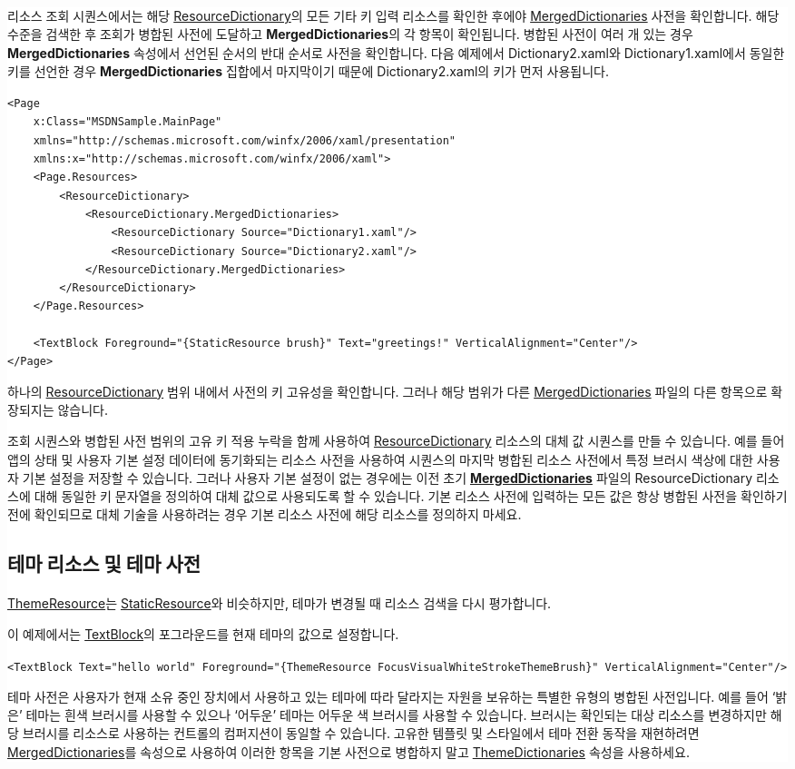 리소스 조회 시퀀스에서는 해당 [ResourceDictionary](https://msdn.microsoft.com/library/windows/apps/br208801)의 모든 기타 키 입력 리소스를 확인한 후에야 [MergedDictionaries](https://msdn.microsoft.com/library/windows/apps/br208794) 사전을 확인합니다. 해당 수준을 검색한 후 조회가 병합된 사전에 도달하고 **MergedDictionaries**의 각 항목이 확인됩니다. 병합된 사전이 여러 개 있는 경우 **MergedDictionaries** 속성에서 선언된 순서의 반대 순서로 사전을 확인합니다. 다음 예제에서 Dictionary2.xaml와 Dictionary1.xaml에서 동일한 키를 선언한 경우 **MergedDictionaries** 집합에서 마지막이기 때문에 Dictionary2.xaml의 키가 먼저 사용됩니다.

```XAML
<Page
    x:Class="MSDNSample.MainPage"
    xmlns="http://schemas.microsoft.com/winfx/2006/xaml/presentation"
    xmlns:x="http://schemas.microsoft.com/winfx/2006/xaml">
    <Page.Resources>
        <ResourceDictionary>
            <ResourceDictionary.MergedDictionaries>
                <ResourceDictionary Source="Dictionary1.xaml"/>
                <ResourceDictionary Source="Dictionary2.xaml"/>
            </ResourceDictionary.MergedDictionaries>
        </ResourceDictionary>
    </Page.Resources>

    <TextBlock Foreground="{StaticResource brush}" Text="greetings!" VerticalAlignment="Center"/>
</Page>
```

하나의 [ResourceDictionary](https://msdn.microsoft.com/library/windows/apps/br208794) 범위 내에서 사전의 키 고유성을 확인합니다. 그러나 해당 범위가 다른 [MergedDictionaries](https://msdn.microsoft.com/library/windows/apps/br208801) 파일의 다른 항목으로 확장되지는 않습니다.

조회 시퀀스와 병합된 사전 범위의 고유 키 적용 누락을 함께 사용하여 [ResourceDictionary](https://msdn.microsoft.com/library/windows/apps/br208794) 리소스의 대체 값 시퀀스를 만들 수 있습니다. 예를 들어 앱의 상태 및 사용자 기본 설정 데이터에 동기화되는 리소스 사전을 사용하여 시퀀스의 마지막 병합된 리소스 사전에서 특정 브러시 색상에 대한 사용자 기본 설정을 저장할 수 있습니다. 그러나 사용자 기본 설정이 없는 경우에는 이전 초기 [**MergedDictionaries**](https://msdn.microsoft.com/library/windows/apps/br208801) 파일의 ResourceDictionary 리소스에 대해 동일한 키 문자열을 정의하여 대체 값으로 사용되도록 할 수 있습니다. 기본 리소스 사전에 입력하는 모든 값은 항상 병합된 사전을 확인하기 전에 확인되므로 대체 기술을 사용하려는 경우 기본 리소스 사전에 해당 리소스를 정의하지 마세요.

## <a name="theme-resources-and-theme-dictionaries"></a>테마 리소스 및 테마 사전

[ThemeResource](../../xaml-platform/themeresource-markup-extension.md)는 [StaticResource](../../xaml-platform/staticresource-markup-extension.md)와 비슷하지만, 테마가 변경될 때 리소스 검색을 다시 평가합니다.

이 예제에서는 [TextBlock](https://msdn.microsoft.com/library/windows/apps/br209652)의 포그라운드를 현재 테마의 값으로 설정합니다.

```XAML
<TextBlock Text="hello world" Foreground="{ThemeResource FocusVisualWhiteStrokeThemeBrush}" VerticalAlignment="Center"/>
```

테마 사전은 사용자가 현재 소유 중인 장치에서 사용하고 있는 테마에 따라 달라지는 자원을 보유하는 특별한 유형의 병합된 사전입니다. 예를 들어 ‘밝은’ 테마는 흰색 브러시를 사용할 수 있으나 ‘어두운’ 테마는 어두운 색 브러시를 사용할 수 있습니다. 브러시는 확인되는 대상 리소스를 변경하지만 해당 브러시를 리소스로 사용하는 컨트롤의 컴퍼지션이 동일할 수 있습니다. 고유한 템플릿 및 스타일에서 테마 전환 동작을 재현하려면 [MergedDictionaries](https://msdn.microsoft.com/library/windows/apps/br208801)를 속성으로 사용하여 이러한 항목을 기본 사전으로 병합하지 말고 [ThemeDictionaries](https://msdn.microsoft.com/library/windows/apps/br208807) 속성을 사용하세요.
